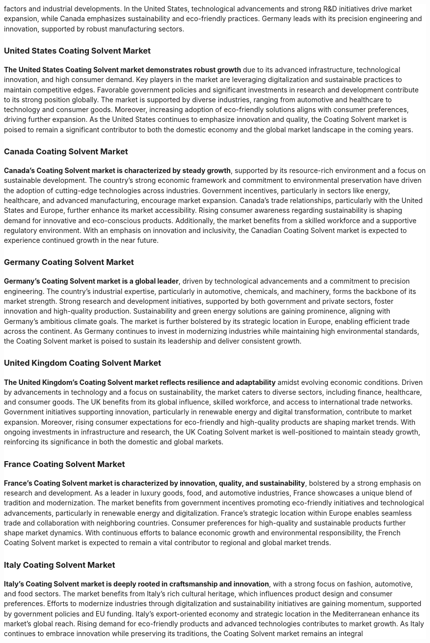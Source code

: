 factors and industrial developments. In the United States, technological advancements and strong R&amp;D initiatives drive market expansion, while Canada emphasizes sustainability and eco-friendly practices. Germany leads with its precision engineering and innovation, supported by robust manufacturing sectors.</span></em></p></blockquote><h3><strong>United States Coating Solvent Market</strong></h3><p><strong>The United States Coating Solvent market demonstrates robust growth</strong> due to its advanced infrastructure, technological innovation, and high consumer demand. Key players in the market are leveraging digitalization and sustainable practices to maintain competitive edges. Favorable government policies and significant investments in research and development contribute to its strong position globally. The market is supported by diverse industries, ranging from automotive and healthcare to technology and consumer goods. Moreover, increasing adoption of eco-friendly solutions aligns with consumer preferences, driving further expansion. As the United States continues to emphasize innovation and quality, the Coating Solvent market is poised to remain a significant contributor to both the domestic economy and the global market landscape in the coming years.</p><h3><strong>Canada Coating Solvent Market</strong></h3><p><strong>Canada&rsquo;s Coating Solvent market is characterized by steady growth</strong>, supported by its resource-rich environment and a focus on sustainable development. The country&rsquo;s strong economic framework and commitment to environmental preservation have driven the adoption of cutting-edge technologies across industries. Government incentives, particularly in sectors like energy, healthcare, and advanced manufacturing, encourage market expansion. Canada&rsquo;s trade relationships, particularly with the United States and Europe, further enhance its market accessibility. Rising consumer awareness regarding sustainability is shaping demand for innovative and eco-conscious products. Additionally, the market benefits from a skilled workforce and a supportive regulatory environment. With an emphasis on innovation and inclusivity, the Canadian Coating Solvent market is expected to experience continued growth in the near future.</p><h3><strong>Germany Coating Solvent Market</strong></h3><p><strong>Germany&rsquo;s Coating Solvent market is a global leader</strong>, driven by technological advancements and a commitment to precision engineering. The country&rsquo;s industrial expertise, particularly in automotive, chemicals, and machinery, forms the backbone of its market strength. Strong research and development initiatives, supported by both government and private sectors, foster innovation and high-quality production. Sustainability and green energy solutions are gaining prominence, aligning with Germany&rsquo;s ambitious climate goals. The market is further bolstered by its strategic location in Europe, enabling efficient trade across the continent. As Germany continues to invest in modernizing industries while maintaining high environmental standards, the Coating Solvent market is poised to sustain its leadership and deliver consistent growth.</p><h3><strong>United Kingdom Coating Solvent Market</strong></h3><p><strong>The United Kingdom&rsquo;s Coating Solvent market reflects resilience and adaptability</strong> amidst evolving economic conditions. Driven by advancements in technology and a focus on sustainability, the market caters to diverse sectors, including finance, healthcare, and consumer goods. The UK benefits from its global influence, skilled workforce, and access to international trade networks. Government initiatives supporting innovation, particularly in renewable energy and digital transformation, contribute to market expansion. Moreover, rising consumer expectations for eco-friendly and high-quality products are shaping market trends. With ongoing investments in infrastructure and research, the UK Coating Solvent market is well-positioned to maintain steady growth, reinforcing its significance in both the domestic and global markets.</p><h3><strong>France Coating Solvent Market</strong></h3><p><strong>France&rsquo;s Coating Solvent market is characterized by innovation, quality, and sustainability</strong>, bolstered by a strong emphasis on research and development. As a leader in luxury goods, food, and automotive industries, France showcases a unique blend of tradition and modernization. The market benefits from government incentives promoting eco-friendly initiatives and technological advancements, particularly in renewable energy and digitalization. France&rsquo;s strategic location within Europe enables seamless trade and collaboration with neighboring countries. Consumer preferences for high-quality and sustainable products further shape market dynamics. With continuous efforts to balance economic growth and environmental responsibility, the French Coating Solvent market is expected to remain a vital contributor to regional and global market trends.</p><h3><strong>Italy Coating Solvent Market</strong></h3><p><strong>Italy&rsquo;s Coating Solvent market is deeply rooted in craftsmanship and innovation</strong>, with a strong focus on fashion, automotive, and food sectors. The market benefits from Italy&rsquo;s rich cultural heritage, which influences product design and consumer preferences. Efforts to modernize industries through digitalization and sustainability initiatives are gaining momentum, supported by government policies and EU funding. Italy&rsquo;s export-oriented economy and strategic location in the Mediterranean enhance its market&rsquo;s global reach. Rising demand for eco-friendly products and advanced technologies contributes to market growth. As Italy continues to embrace innovation while preserving its traditions, the Coating Solvent market remains an integral